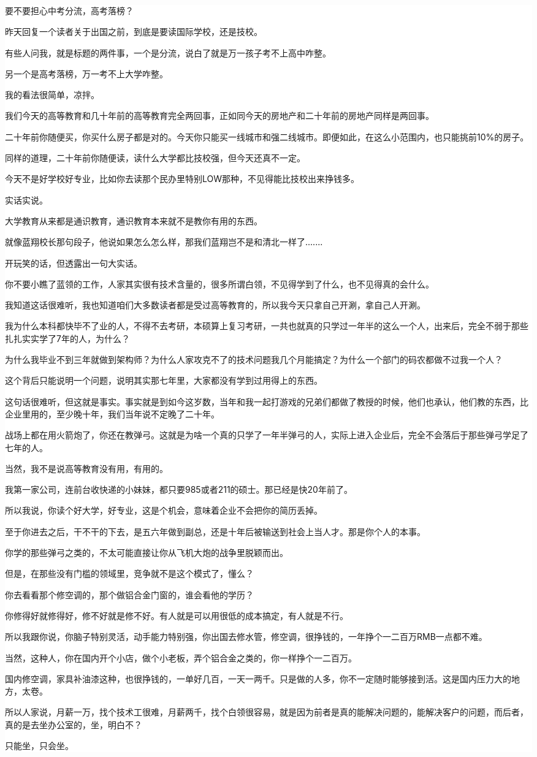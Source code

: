 要不要担心中考分流，高考落榜？

昨天回复一个读者关于出国之前，到底是要读国际学校，还是技校。

有些人问我，就是标题的两件事，一个是分流，说白了就是万一孩子考不上高中咋整。

另一个是高考落榜，万一考不上大学咋整。

我的看法很简单，凉拌。

我们今天的高等教育和几十年前的高等教育完全两回事，正如同今天的房地产和二十年前的房地产同样是两回事。

二十年前你随便买，你买什么房子都是对的。今天你只能买一线城市和强二线城市。即便如此，在这么小范围内，也只能挑前10%的房子。

同样的道理，二十年前你随便读，读什么大学都比技校强，但今天还真不一定。

今天不是好学校好专业，比如你去读那个民办里特别LOW那种，不见得能比技校出来挣钱多。

实话实说。

大学教育从来都是通识教育，通识教育本来就不是教你有用的东西。

就像蓝翔校长那句段子，他说如果怎么怎么样，那我们蓝翔岂不是和清北一样了.......

开玩笑的话，但透露出一句大实话。

你不要小瞧了蓝领的工作，人家其实很有技术含量的，很多所谓白领，不见得学到了什么，也不见得真的会什么。

我知道这话很难听，我也知道咱们大多数读者都是受过高等教育的，所以我今天只拿自己开涮，拿自己人开涮。

我为什么本科都快毕不了业的人，不得不去考研，本硕算上复习考研，一共也就真的只学过一年半的这么一个人，出来后，完全不弱于那些扎扎实实学了7年的人，为什么？

为什么我毕业不到三年就做到架构师？为什么人家攻克不了的技术问题我几个月能搞定？为什么一个部门的码农都做不过我一个人？

这个背后只能说明一个问题，说明其实那七年里，大家都没有学到过用得上的东西。

这句话很难听，但这就是事实。事实就是到如今这岁数，当年和我一起打游戏的兄弟们都做了教授的时候，他们也承认，他们教的东西，比企业里用的，至少晚十年，我们当年说不定晚了二十年。

战场上都在用火箭炮了，你还在教弹弓。这就是为啥一个真的只学了一年半弹弓的人，实际上进入企业后，完全不会落后于那些弹弓学足了七年的人。

当然，我不是说高等教育没有用，有用的。

我第一家公司，连前台收快递的小妹妹，都只要985或者211的硕士。那已经是快20年前了。

所以我说，你读个好大学，好专业，这是个机会，意味着企业不会把你的简历丢掉。

至于你进去之后，干不干的下去，是五六年做到副总，还是十年后被输送到社会上当人才。那是你个人的本事。

你学的那些弹弓之类的，不太可能直接让你从飞机大炮的战争里脱颖而出。

但是，在那些没有门槛的领域里，竞争就不是这个模式了，懂么？

你去看看那个修空调的，那个做铝合金门窗的，谁会看他的学历？

你修得好就修得好，修不好就是修不好。有人就是可以用很低的成本搞定，有人就是不行。

所以我跟你说，你脑子特别灵活，动手能力特别强，你出国去修水管，修空调，很挣钱的，一年挣个一二百万RMB一点都不难。

当然，这种人，你在国内开个小店，做个小老板，弄个铝合金之类的，你一样挣个一二百万。

国内修空调，家具补油漆这种，也很挣钱的，一单好几百，一天一两千。只是做的人多，你不一定随时能够接到活。这是国内压力大的地方，太卷。

所以人家说，月薪一万，找个技术工很难，月薪两千，找个白领很容易，就是因为前者是真的能解决问题的，能解决客户的问题，而后者，真的是去坐办公室的，坐，明白不？

只能坐，只会坐。
